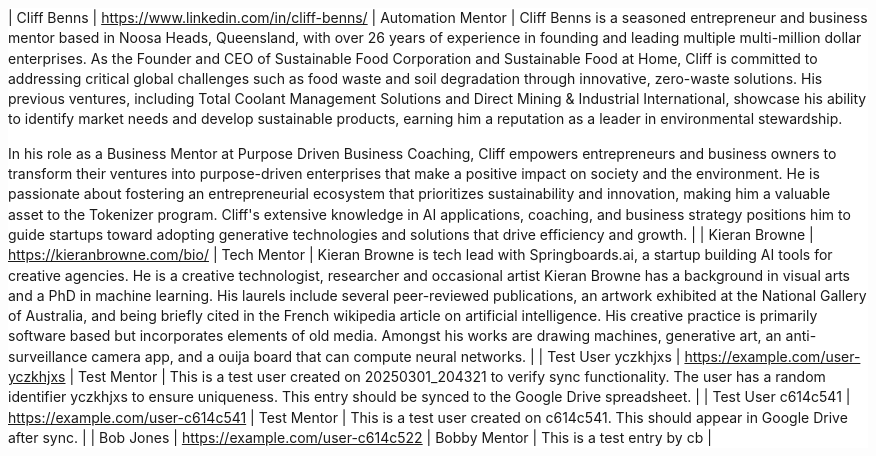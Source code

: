 | Cliff Benns | https://www.linkedin.com/in/cliff-benns/ | Automation Mentor | Cliff Benns is a seasoned entrepreneur and business mentor based in Noosa Heads, Queensland, with over 26 years of experience in founding and leading multiple multi-million dollar enterprises. As the Founder and CEO of Sustainable Food Corporation and Sustainable Food at Home, Cliff is committed to addressing critical global challenges such as food waste and soil degradation through innovative, zero-waste solutions. His previous ventures, including Total Coolant Management Solutions and Direct Mining & Industrial International, showcase his ability to identify market needs and develop sustainable products, earning him a reputation as a leader in environmental stewardship.

In his role as a Business Mentor at Purpose Driven Business Coaching, Cliff empowers entrepreneurs and business owners to transform their ventures into purpose-driven enterprises that make a positive impact on society and the environment. He is passionate about fostering an entrepreneurial ecosystem that prioritizes sustainability and innovation, making him a valuable asset to the Tokenizer program. Cliff's extensive knowledge in AI applications, coaching, and business strategy positions him to guide startups toward adopting generative technologies and solutions that drive efficiency and growth. |
| Kieran Browne | https://kieranbrowne.com/bio/ | Tech Mentor | Kieran Browne is tech lead with Springboards.ai, a startup building AI tools for creative agencies. He is a creative technologist, researcher and occasional artist
Kieran Browne has a background in visual arts and a PhD in machine learning. His laurels include several peer-reviewed publications, an artwork exhibited at the National Gallery of Australia, and being briefly cited in the French wikipedia article on artificial intelligence. His creative practice is primarily software based but incorporates elements of old media. Amongst his works are drawing machines, generative art, an anti-surveillance camera app, and a ouija board that can compute neural networks. |
| Test User yczkhjxs | https://example.com/user-yczkhjxs | Test Mentor | This is a test user created on 20250301_204321 to verify sync functionality. The user has a random identifier yczkhjxs to ensure uniqueness. This entry should be synced to the Google Drive spreadsheet. |
| Test User c614c541 | https://example.com/user-c614c541 | Test Mentor | This is a test user created on c614c541. This should appear in Google Drive after sync. |
| Bob Jones | https://example.com/user-c614c522 | Bobby Mentor | This is a test entry by cb |

